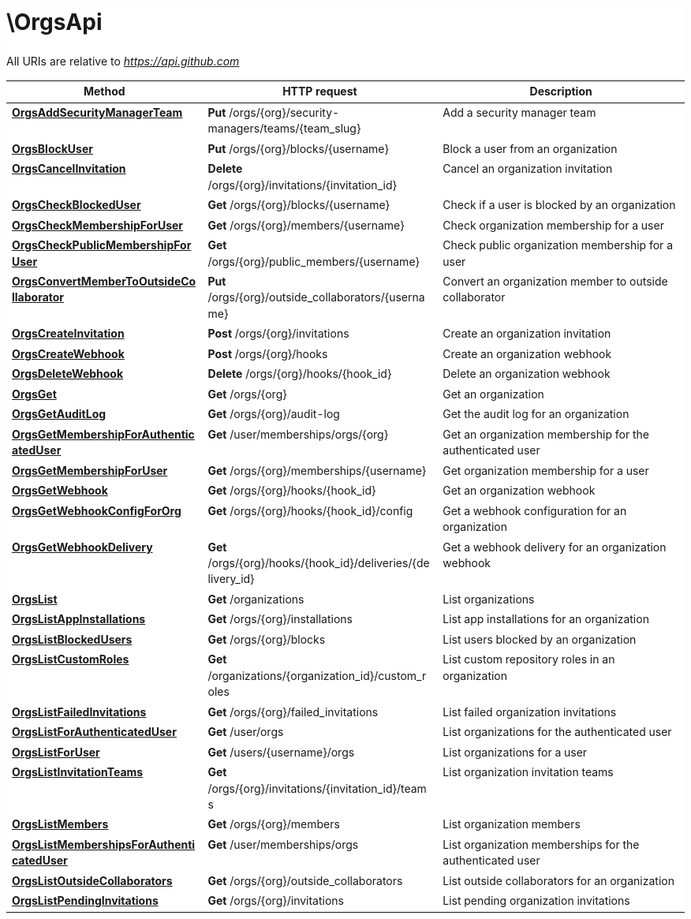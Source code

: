 # \OrgsApi

All URIs are relative to *https://api.github.com*

Method | HTTP request | Description
------------- | ------------- | -------------
[**OrgsAddSecurityManagerTeam**](OrgsApi.md#OrgsAddSecurityManagerTeam) | **Put** /orgs/{org}/security-managers/teams/{team_slug} | Add a security manager team
[**OrgsBlockUser**](OrgsApi.md#OrgsBlockUser) | **Put** /orgs/{org}/blocks/{username} | Block a user from an organization
[**OrgsCancelInvitation**](OrgsApi.md#OrgsCancelInvitation) | **Delete** /orgs/{org}/invitations/{invitation_id} | Cancel an organization invitation
[**OrgsCheckBlockedUser**](OrgsApi.md#OrgsCheckBlockedUser) | **Get** /orgs/{org}/blocks/{username} | Check if a user is blocked by an organization
[**OrgsCheckMembershipForUser**](OrgsApi.md#OrgsCheckMembershipForUser) | **Get** /orgs/{org}/members/{username} | Check organization membership for a user
[**OrgsCheckPublicMembershipForUser**](OrgsApi.md#OrgsCheckPublicMembershipForUser) | **Get** /orgs/{org}/public_members/{username} | Check public organization membership for a user
[**OrgsConvertMemberToOutsideCollaborator**](OrgsApi.md#OrgsConvertMemberToOutsideCollaborator) | **Put** /orgs/{org}/outside_collaborators/{username} | Convert an organization member to outside collaborator
[**OrgsCreateInvitation**](OrgsApi.md#OrgsCreateInvitation) | **Post** /orgs/{org}/invitations | Create an organization invitation
[**OrgsCreateWebhook**](OrgsApi.md#OrgsCreateWebhook) | **Post** /orgs/{org}/hooks | Create an organization webhook
[**OrgsDeleteWebhook**](OrgsApi.md#OrgsDeleteWebhook) | **Delete** /orgs/{org}/hooks/{hook_id} | Delete an organization webhook
[**OrgsGet**](OrgsApi.md#OrgsGet) | **Get** /orgs/{org} | Get an organization
[**OrgsGetAuditLog**](OrgsApi.md#OrgsGetAuditLog) | **Get** /orgs/{org}/audit-log | Get the audit log for an organization
[**OrgsGetMembershipForAuthenticatedUser**](OrgsApi.md#OrgsGetMembershipForAuthenticatedUser) | **Get** /user/memberships/orgs/{org} | Get an organization membership for the authenticated user
[**OrgsGetMembershipForUser**](OrgsApi.md#OrgsGetMembershipForUser) | **Get** /orgs/{org}/memberships/{username} | Get organization membership for a user
[**OrgsGetWebhook**](OrgsApi.md#OrgsGetWebhook) | **Get** /orgs/{org}/hooks/{hook_id} | Get an organization webhook
[**OrgsGetWebhookConfigForOrg**](OrgsApi.md#OrgsGetWebhookConfigForOrg) | **Get** /orgs/{org}/hooks/{hook_id}/config | Get a webhook configuration for an organization
[**OrgsGetWebhookDelivery**](OrgsApi.md#OrgsGetWebhookDelivery) | **Get** /orgs/{org}/hooks/{hook_id}/deliveries/{delivery_id} | Get a webhook delivery for an organization webhook
[**OrgsList**](OrgsApi.md#OrgsList) | **Get** /organizations | List organizations
[**OrgsListAppInstallations**](OrgsApi.md#OrgsListAppInstallations) | **Get** /orgs/{org}/installations | List app installations for an organization
[**OrgsListBlockedUsers**](OrgsApi.md#OrgsListBlockedUsers) | **Get** /orgs/{org}/blocks | List users blocked by an organization
[**OrgsListCustomRoles**](OrgsApi.md#OrgsListCustomRoles) | **Get** /organizations/{organization_id}/custom_roles | List custom repository roles in an organization
[**OrgsListFailedInvitations**](OrgsApi.md#OrgsListFailedInvitations) | **Get** /orgs/{org}/failed_invitations | List failed organization invitations
[**OrgsListForAuthenticatedUser**](OrgsApi.md#OrgsListForAuthenticatedUser) | **Get** /user/orgs | List organizations for the authenticated user
[**OrgsListForUser**](OrgsApi.md#OrgsListForUser) | **Get** /users/{username}/orgs | List organizations for a user
[**OrgsListInvitationTeams**](OrgsApi.md#OrgsListInvitationTeams) | **Get** /orgs/{org}/invitations/{invitation_id}/teams | List organization invitation teams
[**OrgsListMembers**](OrgsApi.md#OrgsListMembers) | **Get** /orgs/{org}/members | List organization members
[**OrgsListMembershipsForAuthenticatedUser**](OrgsApi.md#OrgsListMembershipsForAuthenticatedUser) | **Get** /user/memberships/orgs | List organization memberships for the authenticated user
[**OrgsListOutsideCollaborators**](OrgsApi.md#OrgsListOutsideCollaborators) | **Get** /orgs/{org}/outside_collaborators | List outside collaborators for an organization
[**OrgsListPendingInvitations**](OrgsApi.md#OrgsListPendingInvitations) | **Get** /orgs/{org}/invitations | List pending organization invitations